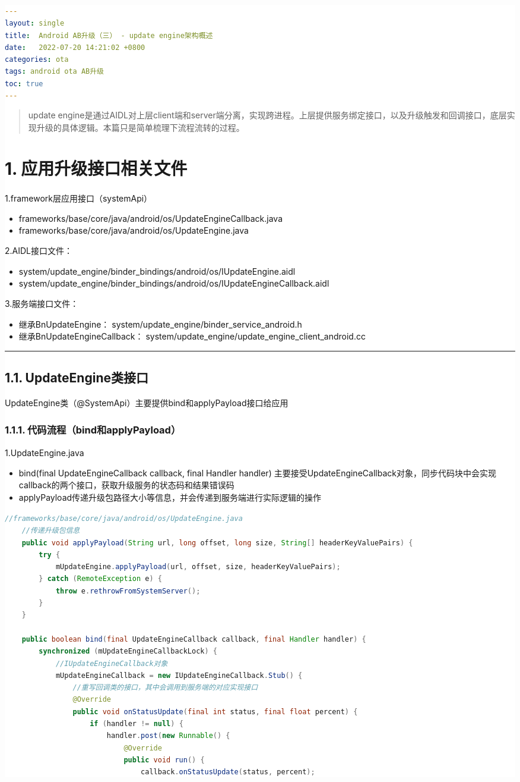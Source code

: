 ```yaml
---
layout: single
title:  Android AB升级（三） - update engine架构概述
date:   2022-07-20 14:21:02 +0800 
categories: ota 
tags: android ota AB升级
toc: true
---
```


> update engine是通过AIDL对上层client端和server端分离，实现跨进程。上层提供服务绑定接口，以及升级触发和回调接口，底层实现升级的具体逻辑。本篇只是简单梳理下流程流转的过程。


# 1. 应用升级接口相关文件

1.framework层应用接口（systemApi）
+ frameworks/base/core/java/android/os/UpdateEngineCallback.java
+ frameworks/base/core/java/android/os/UpdateEngine.java

2.AIDL接口文件：
+ system/update_engine/binder_bindings/android/os/IUpdateEngine.aidl
+ system/update_engine/binder_bindings/android/os/IUpdateEngineCallback.aidl

3.服务端接口文件：
+ 继承BnUpdateEngine： system/update_engine/binder_service_android.h
+ 继承BnUpdateEngineCallback： system/update_engine/update_engine_client_android.cc

***

## 1.1. UpdateEngine类接口

UpdateEngine类（@SystemApi）主要提供bind和applyPayload接口给应用

### 1.1.1. 代码流程（bind和applyPayload）

1.UpdateEngine.java

- bind(final UpdateEngineCallback callback, final Handler handler) 主要接受UpdateEngineCallback对象，同步代码块中会实现callback的两个接口，获取升级服务的状态码和结果错误码
- applyPayload传递升级包路径大小等信息，并会传递到服务端进行实际逻辑的操作

```java
//frameworks/base/core/java/android/os/UpdateEngine.java
    //传递升级包信息
    public void applyPayload(String url, long offset, long size, String[] headerKeyValuePairs) {
        try {
            mUpdateEngine.applyPayload(url, offset, size, headerKeyValuePairs);
        } catch (RemoteException e) {
            throw e.rethrowFromSystemServer();
        }
    }

    public boolean bind(final UpdateEngineCallback callback, final Handler handler) {
        synchronized (mUpdateEngineCallbackLock) {
            //IUpdateEngineCallback对象
            mUpdateEngineCallback = new IUpdateEngineCallback.Stub() {
                //重写回调类的接口，其中会调用到服务端的对应实现接口
                @Override
                public void onStatusUpdate(final int status, final float percent) {
                    if (handler != null) {
                        handler.post(new Runnable() {
                            @Override
                            public void run() {
                                callback.onStatusUpdate(status, percent);
```